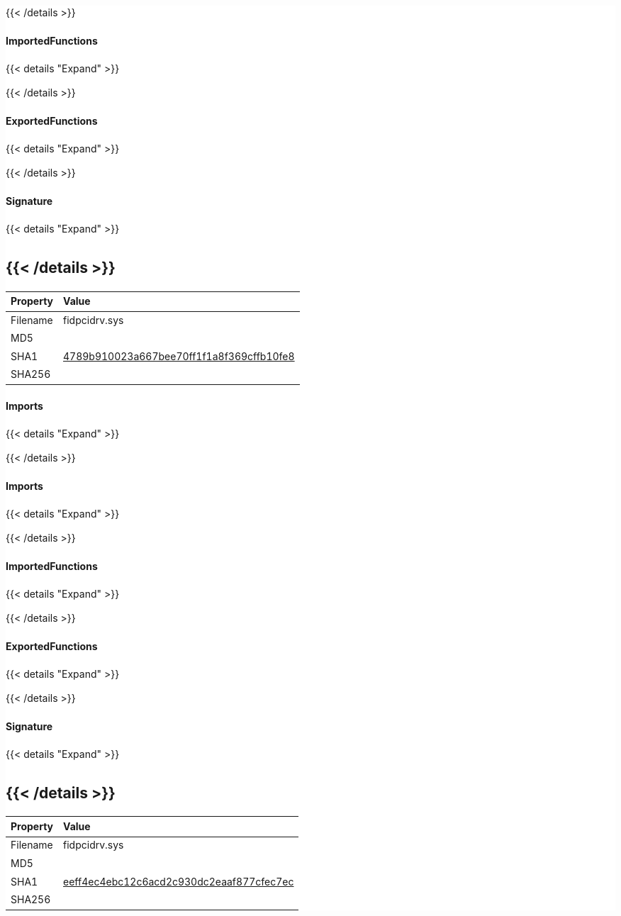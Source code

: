 {{< /details >}}
#### ImportedFunctions
{{< details "Expand" >}}

{{< /details >}}
#### ExportedFunctions
{{< details "Expand" >}}

{{< /details >}}

#### Signature
{{< details "Expand" >}}

{{< /details >}}
-----
| Property           | Value |
|:-------------------|:------|
| Filename           | fidpcidrv.sys |
| MD5                | [](https://www.virustotal.com/gui/file/) |
| SHA1               | [4789b910023a667bee70ff1f1a8f369cffb10fe8](https://www.virustotal.com/gui/file/4789b910023a667bee70ff1f1a8f369cffb10fe8) |
| SHA256             | [](https://www.virustotal.com/gui/file/) |


#### Imports
{{< details "Expand" >}}

{{< /details >}}
#### Imports
{{< details "Expand" >}}

{{< /details >}}
#### ImportedFunctions
{{< details "Expand" >}}

{{< /details >}}
#### ExportedFunctions
{{< details "Expand" >}}

{{< /details >}}

#### Signature
{{< details "Expand" >}}

{{< /details >}}
-----
| Property           | Value |
|:-------------------|:------|
| Filename           | fidpcidrv.sys |
| MD5                | [](https://www.virustotal.com/gui/file/) |
| SHA1               | [eeff4ec4ebc12c6acd2c930dc2eaaf877cfec7ec](https://www.virustotal.com/gui/file/eeff4ec4ebc12c6acd2c930dc2eaaf877cfec7ec) |
| SHA256             | [](https://www.virustotal.com/gui/file/) |
